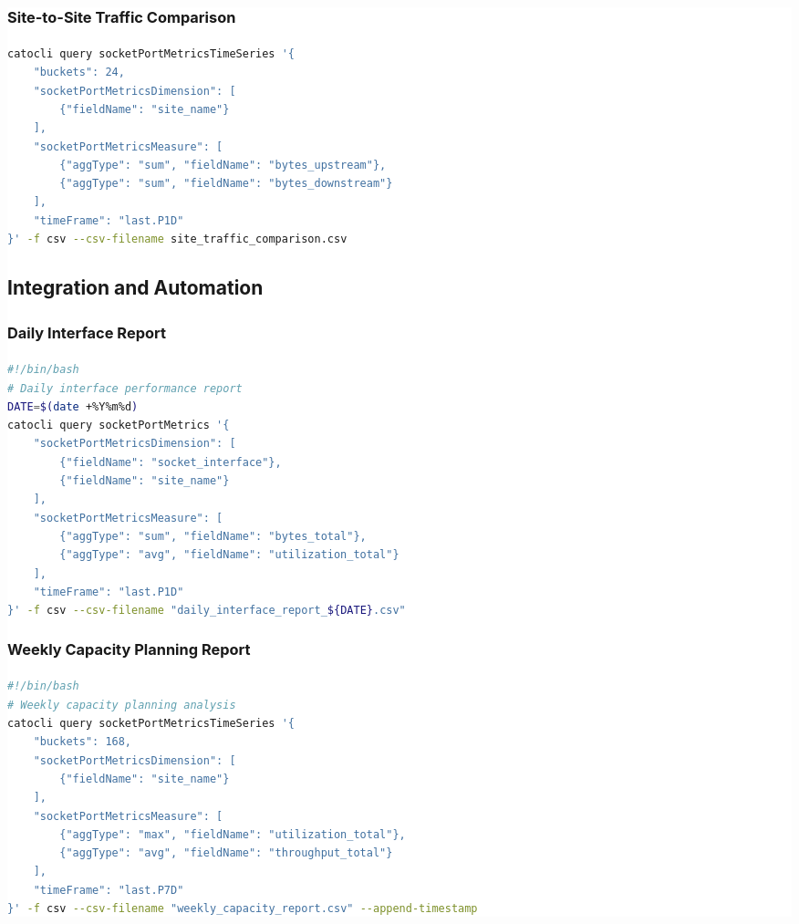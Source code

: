### Site-to-Site Traffic Comparison
```bash
catocli query socketPortMetricsTimeSeries '{
    "buckets": 24,
    "socketPortMetricsDimension": [
        {"fieldName": "site_name"}
    ],
    "socketPortMetricsMeasure": [
        {"aggType": "sum", "fieldName": "bytes_upstream"},
        {"aggType": "sum", "fieldName": "bytes_downstream"}
    ],
    "timeFrame": "last.P1D"
}' -f csv --csv-filename site_traffic_comparison.csv
```

## Integration and Automation

### Daily Interface Report
```bash
#!/bin/bash
# Daily interface performance report
DATE=$(date +%Y%m%d)
catocli query socketPortMetrics '{
    "socketPortMetricsDimension": [
        {"fieldName": "socket_interface"},
        {"fieldName": "site_name"}
    ],
    "socketPortMetricsMeasure": [
        {"aggType": "sum", "fieldName": "bytes_total"},
        {"aggType": "avg", "fieldName": "utilization_total"}
    ],
    "timeFrame": "last.P1D"
}' -f csv --csv-filename "daily_interface_report_${DATE}.csv"
```

### Weekly Capacity Planning Report
```bash
#!/bin/bash
# Weekly capacity planning analysis
catocli query socketPortMetricsTimeSeries '{
    "buckets": 168,
    "socketPortMetricsDimension": [
        {"fieldName": "site_name"}
    ],
    "socketPortMetricsMeasure": [
        {"aggType": "max", "fieldName": "utilization_total"},
        {"aggType": "avg", "fieldName": "throughput_total"}
    ],
    "timeFrame": "last.P7D"
}' -f csv --csv-filename "weekly_capacity_report.csv" --append-timestamp
```
